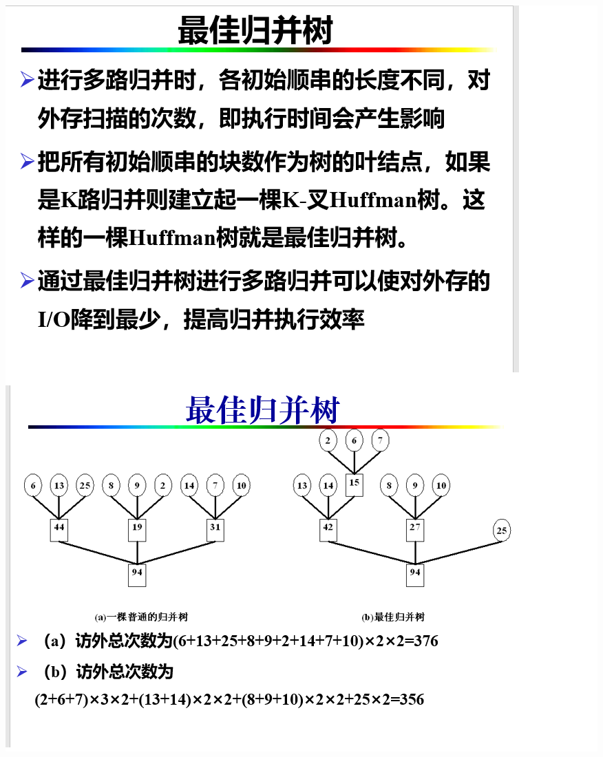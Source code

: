 ![image-20250103144108242](数算期末复习/image-20250103144108242.png)

![image-20250103144145761](数算期末复习/image-20250103144145761.png)

